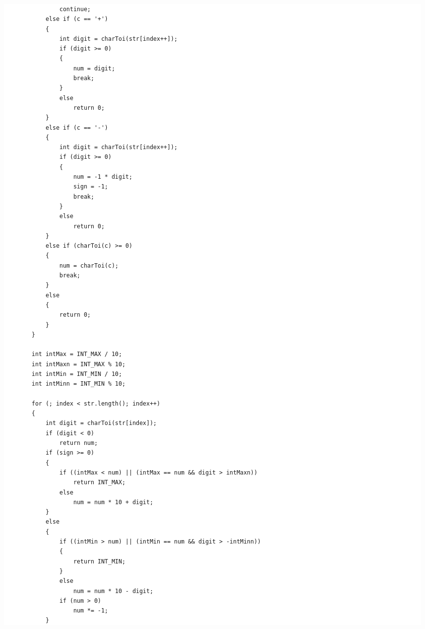 ```
                continue;
            else if (c == '+')
            {
                int digit = charToi(str[index++]);
                if (digit >= 0)
                {
                    num = digit;
                    break;
                }
                else
                    return 0;
            }
            else if (c == '-')
            {
                int digit = charToi(str[index++]);
                if (digit >= 0)
                {
                    num = -1 * digit;
                    sign = -1;
                    break;
                }
                else
                    return 0;
            }
            else if (charToi(c) >= 0)
            {
                num = charToi(c);
                break;
            }
            else
            {
                return 0;
            }
        }
        
        int intMax = INT_MAX / 10;
        int intMaxn = INT_MAX % 10;
        int intMin = INT_MIN / 10;
        int intMinn = INT_MIN % 10;
        
        for (; index < str.length(); index++)
        {
            int digit = charToi(str[index]);
            if (digit < 0)
                return num;
            if (sign >= 0)
            {
                if ((intMax < num) || (intMax == num && digit > intMaxn))
                    return INT_MAX;
                else
                    num = num * 10 + digit;
            }
            else
            {
                if ((intMin > num) || (intMin == num && digit > -intMinn))
                {
                    return INT_MIN;
                }  
                else
                    num = num * 10 - digit;
                if (num > 0)
                    num *= -1;
            }
```